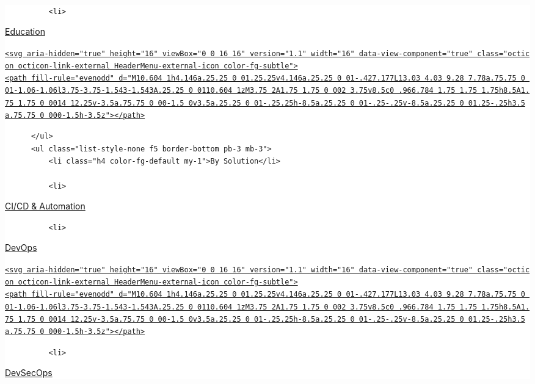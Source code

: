     
</a></li>

              <li>
  <a class="HeaderMenu-dropdown-link lh-condensed d-block no-underline position-relative py-2 Link--secondary" target="_blank" data-analytics-event="{&quot;category&quot;:&quot;Header dropdown (logged out), Solutions&quot;,&quot;action&quot;:&quot;click to go to Education&quot;,&quot;label&quot;:&quot;ref_cta:Education;&quot;}" href="https://education.github.com">
      Education

    <svg aria-hidden="true" height="16" viewBox="0 0 16 16" version="1.1" width="16" data-view-component="true" class="octicon octicon-link-external HeaderMenu-external-icon color-fg-subtle">
    <path fill-rule="evenodd" d="M10.604 1h4.146a.25.25 0 01.25.25v4.146a.25.25 0 01-.427.177L13.03 4.03 9.28 7.78a.75.75 0 01-1.06-1.06l3.75-3.75-1.543-1.543A.25.25 0 0110.604 1zM3.75 2A1.75 1.75 0 002 3.75v8.5c0 .966.784 1.75 1.75 1.75h8.5A1.75 1.75 0 0014 12.25v-3.5a.75.75 0 00-1.5 0v3.5a.25.25 0 01-.25.25h-8.5a.25.25 0 01-.25-.25v-8.5a.25.25 0 01.25-.25h3.5a.75.75 0 000-1.5h-3.5z"></path>
</svg>
</a></li>

          </ul>
          <ul class="list-style-none f5 border-bottom pb-3 mb-3">
              <li class="h4 color-fg-default my-1">By Solution</li>

              <li>
  <a class="HeaderMenu-dropdown-link lh-condensed d-block no-underline position-relative py-2 Link--secondary" data-analytics-event="{&quot;category&quot;:&quot;Header dropdown (logged out), Solutions&quot;,&quot;action&quot;:&quot;click to go to CI/CD &amp;amp; Automation&quot;,&quot;label&quot;:&quot;ref_cta:CI/CD &amp;amp; Automation;&quot;}" href="/solutions/ci-cd/">
      CI/CD &amp; Automation

    
</a></li>

              <li>
  <a class="HeaderMenu-dropdown-link lh-condensed d-block no-underline position-relative py-2 Link--secondary" target="_blank" data-analytics-event="{&quot;category&quot;:&quot;Header dropdown (logged out), Solutions&quot;,&quot;action&quot;:&quot;click to go to DevOps&quot;,&quot;label&quot;:&quot;ref_cta:DevOps;&quot;}" href="https://resources.github.com/devops/">
      DevOps

    <svg aria-hidden="true" height="16" viewBox="0 0 16 16" version="1.1" width="16" data-view-component="true" class="octicon octicon-link-external HeaderMenu-external-icon color-fg-subtle">
    <path fill-rule="evenodd" d="M10.604 1h4.146a.25.25 0 01.25.25v4.146a.25.25 0 01-.427.177L13.03 4.03 9.28 7.78a.75.75 0 01-1.06-1.06l3.75-3.75-1.543-1.543A.25.25 0 0110.604 1zM3.75 2A1.75 1.75 0 002 3.75v8.5c0 .966.784 1.75 1.75 1.75h8.5A1.75 1.75 0 0014 12.25v-3.5a.75.75 0 00-1.5 0v3.5a.25.25 0 01-.25.25h-8.5a.25.25 0 01-.25-.25v-8.5a.25.25 0 01.25-.25h3.5a.75.75 0 000-1.5h-3.5z"></path>
</svg>
</a></li>

              <li>
  <a class="HeaderMenu-dropdown-link lh-condensed d-block no-underline position-relative py-2 Link--secondary" target="_blank" data-analytics-event="{&quot;category&quot;:&quot;Header dropdown (logged out), Solutions&quot;,&quot;action&quot;:&quot;click to go to DevSecOps&quot;,&quot;label&quot;:&quot;ref_cta:DevSecOps;&quot;}" href="https://resources.github.com/devops/fundamentals/devsecops/">
      DevSecOps
